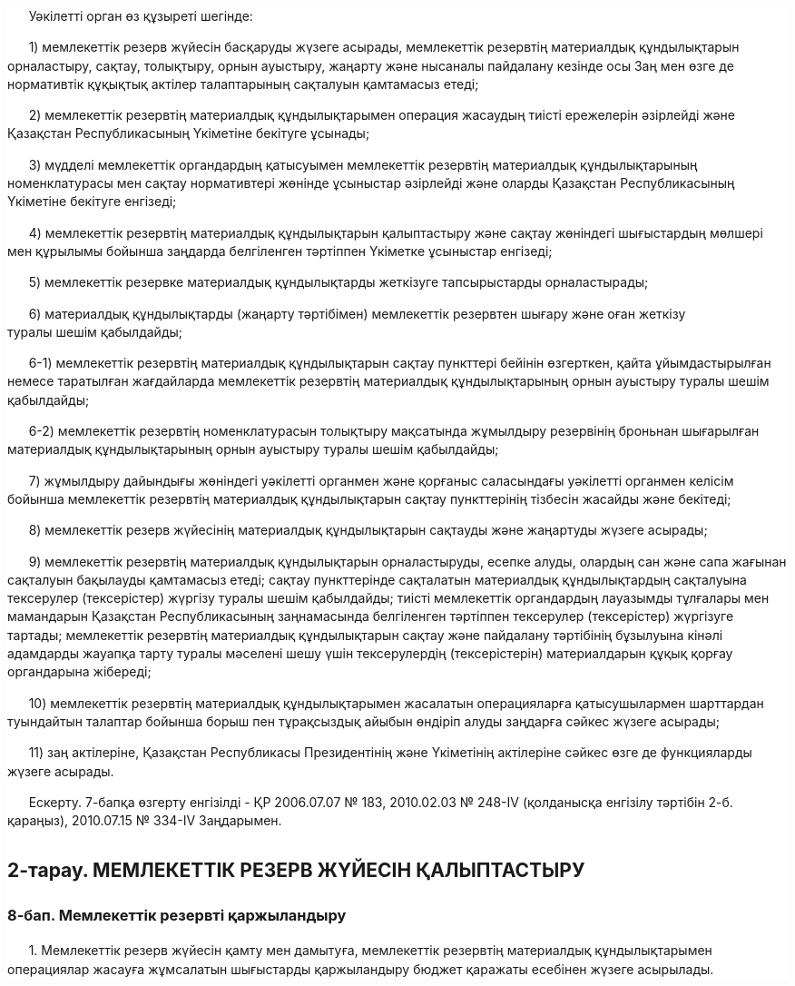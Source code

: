       Уәкiлеттi орган өз құзыретi шегiнде:

      1) мемлекеттiк резерв жүйесiн басқаруды жүзеге асырады, мемлекеттiк резервтiң материалдық құндылықтарын орналастыру, сақтау, толықтыру, орнын ауыстыру, жаңарту және нысаналы пайдалану кезiнде осы Заң мен өзге де нормативтiк құқықтық актiлер талаптарының сақталуын қамтамасыз етедi;

      2) мемлекеттiк резервтiң материалдық құндылықтарымен операция жасаудың тиiстi ережелерiн әзiрлейдi және Қазақстан Республикасының Үкiметiне бекiтуге ұсынады;

      3) мүдделi мемлекеттiк органдардың қатысуымен мемлекеттiк резервтiң материалдық құндылықтарының номенклатурасы мен сақтау нормативтерi жөнiнде ұсыныстар әзiрлейдi және оларды Қазақстан Республикасының Үкiметiне бекiтуге енгiзедi;

      4) мемлекеттiк резервтiң материалдық құндылықтарын қалыптастыру және сақтау жөнiндегi шығыстардың мөлшерi мен құрылымы бойынша заңдарда белгiленген тәртiппен Үкiметке ұсыныстар енгiзедi;

      5) мемлекеттiк резервке материалдық құндылықтарды жеткiзуге тапсырыстарды орналастырады;

      6) материалдық құндылықтарды (жаңарту тәртiбiмен) мемлекеттiк резервтен шығару және оған жеткiзу туралы шешiм қабылдайды;

      6-1) мемлекеттiк резервтiң материалдық құндылықтарын сақтау пункттерi бейiнiн өзгерткен, қайта ұйымдастырылған немесе таратылған жағдайларда мемлекеттiк резервтiң материалдық құндылықтарының орнын ауыстыру туралы шешiм қабылдайды;

      6-2) мемлекеттiк резервтiң номенклатурасын толықтыру мақсатында жұмылдыру резервiнiң броньнан шығарылған материалдық құндылықтарының орнын ауыстыру туралы шешiм қабылдайды;

      7) жұмылдыру дайындығы жөнiндегi уәкiлеттi органмен және қорғаныс саласындағы уәкiлеттi органмен келiсiм бойынша мемлекеттiк резервтiң материалдық құндылықтарын сақтау пункттерiнiң тiзбесiн жасайды және бекiтедi;

      8) мемлекеттiк резерв жүйесiнiң материалдық құндылықтарын сақтауды және жаңартуды жүзеге асырады;

      9) мемлекеттiк резервтiң материалдық құндылықтарын орналастыруды, есепке алуды, олардың сан және сапа жағынан сақталуын бақылауды қамтамасыз етедi; сақтау пункттерiнде сақталатын материалдық құндылықтардың сақталуына тексерулер (тексерiстер) жүргiзу туралы шешiм қабылдайды; тиiстi мемлекеттiк органдардың лауазымды тұлғалары мен мамандарын Қазақстан Республикасының заңнамасында белгiленген тәртiппен тексерулер (тексерiстер) жүргiзуге тартады; мемлекеттiк резервтiң материалдық құндылықтарын сақтау және пайдалану тәртiбiнiң бұзылуына кiнәлi адамдарды жауапқа тарту туралы мәселенi шешу үшiн тексерулердiң (тексерістерін) материалдарын құқық қорғау органдарына жiбередi;

      10) мемлекеттiк резервтiң материалдық құндылықтарымен жасалатын операцияларға қатысушылармен шарттардан туындайтын талаптар бойынша борыш пен тұрақсыздық айыбын өндiрiп алуды заңдарға сәйкес жүзеге асырады;

      11) заң актiлерiне, Қазақстан Республикасы Президентінiң және Үкiметiнiң актiлерiне сәйкес өзге де функцияларды жүзеге асырады.

      Ескерту. 7-бапқа өзгерту енгізілді - ҚР 2006.07.07 № 183, 2010.02.03 № 248-IV (қолданысқа енгізілу тәртібін 2-б. қараңыз), 2010.07.15 № 334-IV Заңдарымен.

## 2-тарау. МЕМЛЕКЕТТIК РЕЗЕРВ ЖҮЙЕСIН ҚАЛЫПТАСТЫРУ

### 8-бап. Мемлекеттiк резервтi қаржыландыру

      1. Мемлекеттiк резерв жүйесiн қамту мен дамытуға, мемлекеттiк резервтiң материалдық құндылықтарымен операциялар жасауға жұмсалатын шығыстарды қаржыландыру бюджет қаражаты есебiнен жүзеге асырылады.
